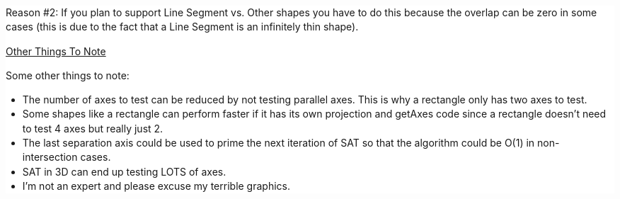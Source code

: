 Reason #2: If you plan to support Line Segment vs. Other shapes you have to do this because the overlap can be zero in some cases (this is due to the fact that a Line Segment is an infinitely thin shape).

<a href="#sat-top" name="sat-notes">Other Things To Note</a>

Some other things to note:

  * The number of axes to test can be reduced by not testing parallel axes. This is why a rectangle only has two axes to test.
  * Some shapes like a rectangle can perform faster if it has its own projection and getAxes code since a rectangle doesn&#8217;t need to test 4 axes but really just 2.
  * The last separation axis could be used to prime the next iteration of SAT so that the algorithm could be O(1) in non-intersection cases.
  * SAT in 3D can end up testing LOTS of axes.
  * I&#8217;m not an expert and please excuse my terrible graphics.
